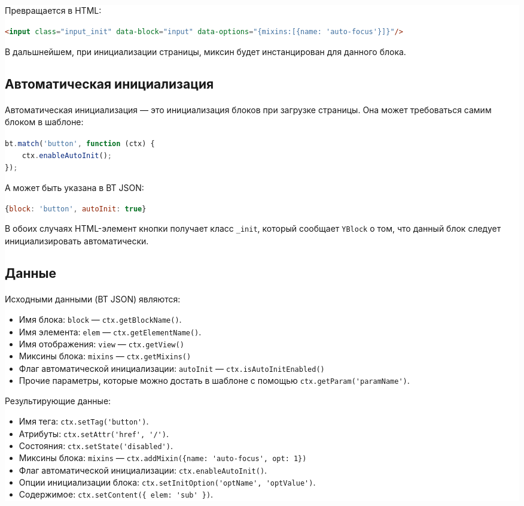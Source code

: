 Превращается в HTML:

```html
<input class="input_init" data-block="input" data-options="{mixins:[{name: 'auto-focus'}]}"/>
```

В дальшнейшем, при инициализации страницы, миксин будет инстанцирован для данного блока.

Автоматическая инициализация
----------------------------

Автоматическая инициализация — это инициализация блоков при загрузке страницы.
Она может требоваться самим блоком в шаблоне:

```javascript
bt.match('button', function (ctx) {
    ctx.enableAutoInit();
});
```

А может быть указана в BT JSON:

```javascript
{block: 'button', autoInit: true}
```

В обоих случаях HTML-элемент кнопки получает класс `_init`, который сообщает `YBlock` о том,
что данный блок следует инициализировать автоматически.

Данные
------

Исходными данными (BT JSON) являются:

* Имя блока: `block` — `ctx.getBlockName()`.
* Имя элемента: `elem` — `ctx.getElementName()`.
* Имя отображения: `view` — `ctx.getView()`
* Миксины блока: `mixins` — `ctx.getMixins()`
* Флаг автоматической инициализации: `autoInit` — `ctx.isAutoInitEnabled()`
* Прочие параметры, которые можно достать в шаблоне с помощью `ctx.getParam('paramName')`.

Результирующие данные:

* Имя тега: `ctx.setTag('button')`.
* Атрибуты: `ctx.setAttr('href', '/')`.
* Состояния: `ctx.setState('disabled')`.
* Миксины блока: `mixins` — `ctx.addMixin({name: 'auto-focus', opt: 1})`
* Флаг автоматической инициализации: `ctx.enableAutoInit()`.
* Опции инициализации блока: `ctx.setInitOption('optName', 'optValue')`.
* Содержимое: `ctx.setContent({ elem: 'sub' })`.
